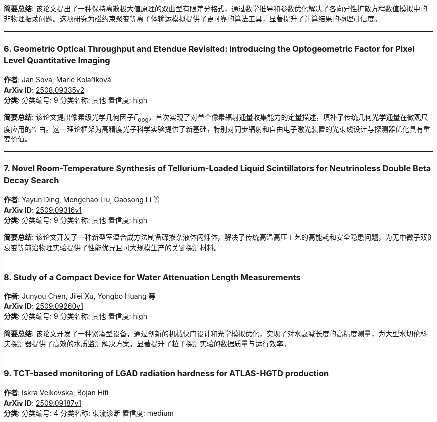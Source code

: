 **简要总结**: 该论文提出了一种保持离散极大值原理的双曲型有限差分格式，通过数学推导和参数优化解决了各向异性扩散方程数值模拟中的非物理振荡问题。这项研究为磁约束聚变等离子体输运模拟提供了更可靠的算法工具，显著提升了计算结果的物理可信度。

---

### 6. Geometric Optical Throughput and Etendue Revisited: Introducing the   Optogeometric Factor for Pixel Level Quantitative Imaging

**作者**: Jan Sova, Marie Kolaříková  
**ArXiv ID**: [2508.09335v2](https://arxiv.org/abs/2508.09335v2)  
**分类**: 分类编号: 9
分类名称: 其他
置信度: high  

**简要总结**: 该论文提出像素级光学几何因子$F_{\mathrm{opg}}$，首次实现了对单个像素辐射通量收集能力的定量描述，填补了传统几何光学通量在微观尺度应用的空白。这一理论框架为高精度光子科学实验提供了新基础，特别对同步辐射和自由电子激光装置的光束线设计与探测器优化具有重要价值。

---

### 7. Novel Room-Temperature Synthesis of Tellurium-Loaded Liquid   Scintillators for Neutrinoless Double Beta Decay Search

**作者**: Yayun Ding, Mengchao Liu, Gaosong Li 等  
**ArXiv ID**: [2509.09316v1](https://arxiv.org/abs/2509.09316v1)  
**分类**: 分类编号: 9
分类名称: 其他
置信度: high  

**简要总结**: 该论文开发了一种新型室温合成方法制备碲掺杂液体闪烁体，解决了传统高温高压工艺的高能耗和安全隐患问题，为无中微子双β衰变等前沿物理实验提供了性能优异且可大规模生产的关键探测材料。

---

### 8. Study of a Compact Device for Water Attenuation Length Measurements

**作者**: Junyou Chen, Jilei Xu, Yongbo Huang 等  
**ArXiv ID**: [2509.09260v1](https://arxiv.org/abs/2509.09260v1)  
**分类**: 分类编号: 9
分类名称: 其他
置信度: high  

**简要总结**: 该论文开发了一种紧凑型设备，通过创新的机械快门设计和光学模拟优化，实现了对水衰减长度的高精度测量，为大型水切伦科夫探测器提供了高效的水质监测解决方案，显著提升了粒子探测实验的数据质量与运行效率。

---

### 9. TCT-based monitoring of LGAD radiation hardness for ATLAS-HGTD   production

**作者**: Iskra Velkovska, Bojan Hiti  
**ArXiv ID**: [2509.09187v1](https://arxiv.org/abs/2509.09187v1)  
**分类**: 分类编号: 4
分类名称: 束流诊断
置信度: medium  
